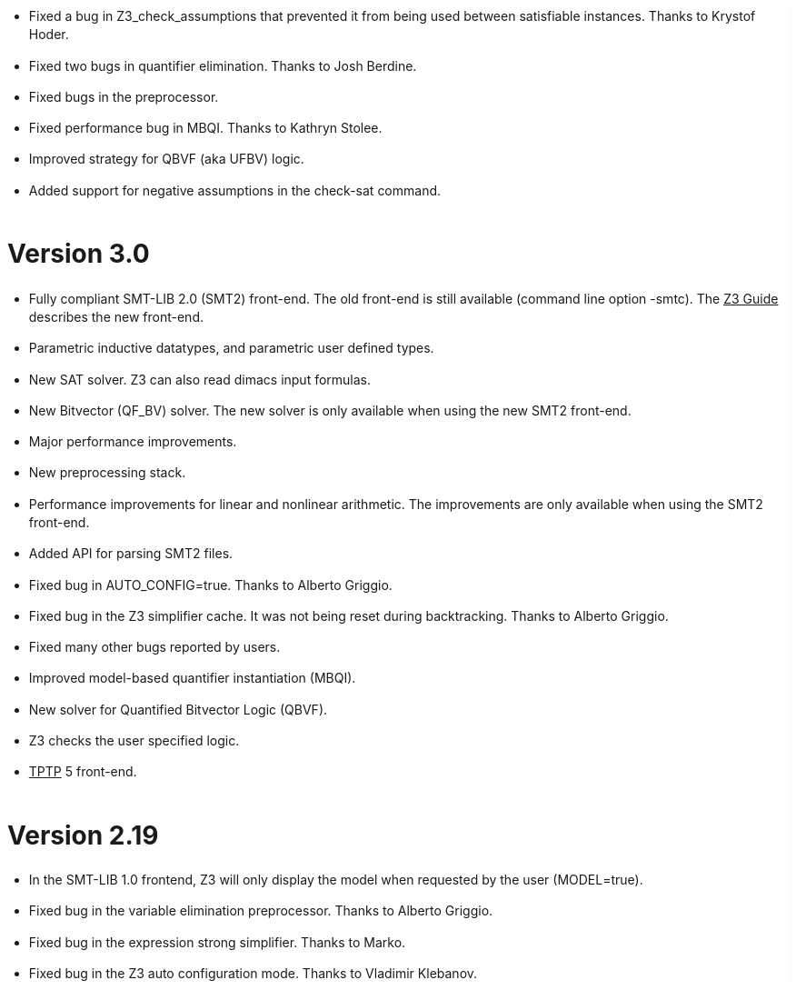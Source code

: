 - Fixed a bug in Z3_check_assumptions that prevented it from being used between satisfiable instances. Thanks to Krystof Hoder.

- Fixed two bugs in quantifier elimination. Thanks to Josh Berdine.        

- Fixed bugs in the preprocessor.

- Fixed performance bug in MBQI. Thanks to Kathryn Stolee.

- Improved strategy for QBVF (aka UFBV) logic.

- Added support for negative assumptions in the check-sat command.

Version 3.0
===========

- Fully compliant SMT-LIB 2.0 (SMT2) front-end. The old front-end is still available (command line option -smtc).
  The <a class="el" href="http://rise4fun.com/z3/tutorial/guide">Z3 Guide</a> describes the new front-end.

- Parametric inductive datatypes, and parametric user defined types.

- New SAT solver. Z3 can also read dimacs input formulas.

- New Bitvector (QF_BV) solver. The new solver is only available when using the new SMT2 front-end.

- Major performance improvements.

- New preprocessing stack.

- Performance improvements for linear and nonlinear arithmetic. The improvements are only available when using the SMT2 front-end.

- Added API for parsing SMT2 files.

- Fixed bug in AUTO_CONFIG=true. Thanks to Alberto Griggio.

- Fixed bug in the Z3 simplifier cache. It was not being reset during backtracking. Thanks to Alberto Griggio.

- Fixed many other bugs reported by users.

- Improved model-based quantifier instantiation (MBQI).

- New solver for Quantified Bitvector Logic (QBVF). 

- Z3 checks the user specified logic.
        
- <a href="http://www.cs.miami.edu/~tptp/">TPTP</a> 5 front-end.

Version 2.19
============

- In the SMT-LIB 1.0 frontend, Z3 will only display the model when requested by the user (MODEL=true).

- Fixed bug in the variable elimination preprocessor. Thanks to Alberto Griggio.
        
- Fixed bug in the expression strong simplifier. Thanks to Marko.

- Fixed bug in the Z3 auto configuration mode. Thanks to Vladimir Klebanov.
